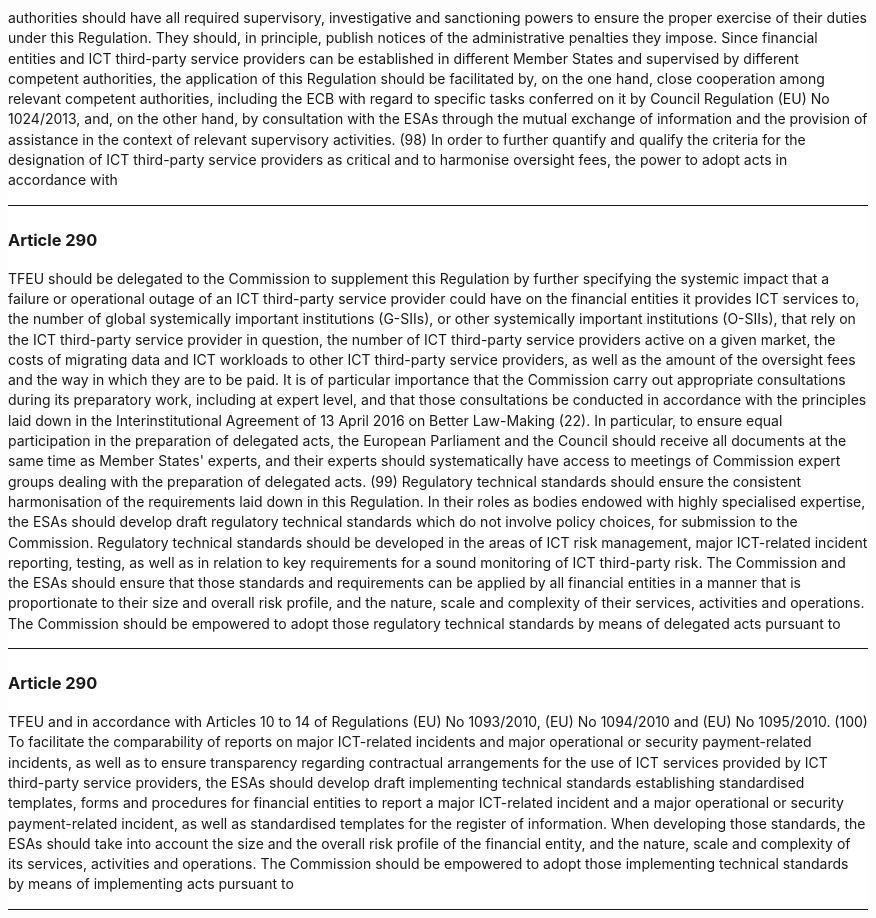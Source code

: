 authorities should have all required supervisory, investigative and sanctioning powers to ensure the proper exercise of their duties under this Regulation. They should, in principle, publish notices of the administrative penalties they impose. Since financial entities and ICT third-party service providers can be established in different Member States and supervised by different competent authorities, the application of this Regulation should be facilitated by, on the one hand, close cooperation among relevant competent authorities, including the ECB with regard to specific tasks conferred on it by Council Regulation (EU) No 1024/2013, and, on the other hand, by consultation with the ESAs through the mutual exchange of information and the provision of assistance in the context of relevant supervisory activities. (98) In order to further quantify and qualify the criteria for the designation of ICT third-party service providers as critical and to harmonise oversight fees, the power to adopt acts in accordance with

---

### Article 290

TFEU should be delegated to the Commission to supplement this Regulation by further specifying the systemic impact that a failure or operational outage of an ICT third-party service provider could have on the financial entities it provides ICT services to, the number of global systemically important institutions (G-SIIs), or other systemically important institutions (O-SIIs), that rely on the ICT third-party service provider in question, the number of ICT third-party service providers active on a given market, the costs of migrating data and ICT workloads to other ICT third-party service providers, as well as the amount of the oversight fees and the way in which they are to be paid. It is of particular importance that the Commission carry out appropriate consultations during its preparatory work, including at expert level, and that those consultations be conducted in accordance with the principles laid down in the Interinstitutional Agreement of 13 April 2016 on Better Law-Making (22). In particular, to ensure equal participation in the preparation of delegated acts, the European Parliament and the Council should receive all documents at the same time as Member States' experts, and their experts should systematically have access to meetings of Commission expert groups dealing with the preparation of delegated acts. (99) Regulatory technical standards should ensure the consistent harmonisation of the requirements laid down in this Regulation. In their roles as bodies endowed with highly specialised expertise, the ESAs should develop draft regulatory technical standards which do not involve policy choices, for submission to the Commission. Regulatory technical standards should be developed in the areas of ICT risk management, major ICT-related incident reporting, testing, as well as in relation to key requirements for a sound monitoring of ICT third-party risk. The Commission and the ESAs should ensure that those standards and requirements can be applied by all financial entities in a manner that is proportionate to their size and overall risk profile, and the nature, scale and complexity of their services, activities and operations. The Commission should be empowered to adopt those regulatory technical standards by means of delegated acts pursuant to

---

### Article 290

TFEU and in accordance with Articles 10 to 14 of Regulations (EU) No 1093/2010, (EU) No 1094/2010 and (EU) No 1095/2010. (100) To facilitate the comparability of reports on major ICT-related incidents and major operational or security payment-related incidents, as well as to ensure transparency regarding contractual arrangements for the use of ICT services provided by ICT third-party service providers, the ESAs should develop draft implementing technical standards establishing standardised templates, forms and procedures for financial entities to report a major ICT-related incident and a major operational or security payment-related incident, as well as standardised templates for the register of information. When developing those standards, the ESAs should take into account the size and the overall risk profile of the financial entity, and the nature, scale and complexity of its services, activities and operations. The Commission should be empowered to adopt those implementing technical standards by means of implementing acts pursuant to

---